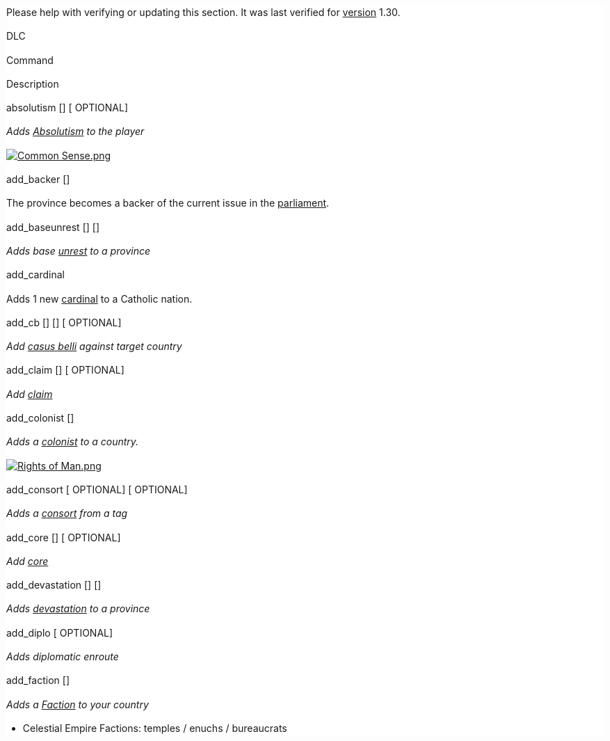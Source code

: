 Please help with verifying or updating this section. It was last verified for [version](/Europa_Universalis_4_Wiki:Versioning "Europa Universalis 4 Wiki:Versioning") 1.30.

DLC

Command

Description

absolutism \[<Amount>\] \[<Target Country tag> OPTIONAL\]

_Adds [Absolutism](/Absolutism "Absolutism") to the player_

[![Common Sense.png](/images/thumb/e/e4/Common_Sense.png/24px-Common_Sense.png)](/Common_Sense "Common Sense")

add\_backer \[<prov id>\]

The province becomes a backer of the current issue in the [parliament](/Parliament "Parliament").

add\_baseunrest \[<Province ID>\] \[<Base Unrest>\]

_Adds base [unrest](/Unrest "Unrest") to a province_

add\_cardinal

Adds 1 new [cardinal](/Cardinal "Cardinal") to a Catholic nation.

add\_cb \[<casus belli tag>\] \[<target country tag>\] \[<Actor Country tag> OPTIONAL\]

_Add [casus belli](/Casus_belli "Casus belli") against target country_

add\_claim \[<Province ID>\] \[<Country tag> OPTIONAL\]

_Add [claim](/Claim "Claim")_

add\_colonist \[<Country tag>\]

_Adds a [colonist](/Colonist "Colonist") to a country._

[![Rights of Man.png](/images/thumb/5/50/Rights_of_Man.png/24px-Rights_of_Man.png)](/Rights_of_Man "Rights of Man")

add\_consort \[<Target Country Tag> OPTIONAL\] \[<Origin Country Tag> OPTIONAL\]

_Adds a [consort](/Consort "Consort") from a tag_

add\_core \[<Province ID>\] \[<Country tag> OPTIONAL\]

_Add [core](/Core "Core")_

add\_devastation \[<Province ID>\] \[<Devastation>\]

_Adds [devastation](/Devastation "Devastation") to a province_

add\_diplo \[<Country tag> OPTIONAL\]

_Adds diplomatic enroute_

add\_faction \[<factionname>\]

_Adds a [Faction](/Faction "Faction") to your country_  

*   Celestial Empire Factions: temples / enuchs / bureaucrats  
    